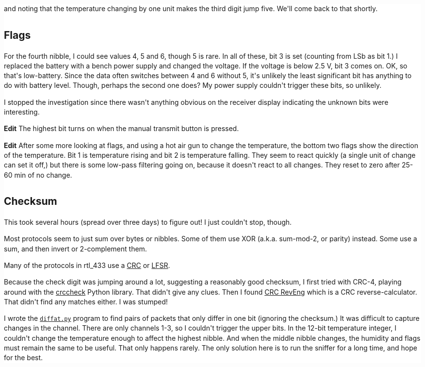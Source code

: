 and noting that the temperature changing by one unit makes the third digit jump five.
We'll come back to that shortly.

## Flags

For the fourth nibble, I could see values 4, 5 and 6, though 5 is rare.
In all of these, bit 3 is set (counting from LSb as bit 1.)
I replaced the battery with a bench power supply and changed the voltage.
If the voltage is below 2.5 V, bit 3 comes on.
OK, so that's low-battery.
Since the data often switches between 4 and 6 without 5, it's unlikely the least significant bit has anything to do with battery level.
Though, perhaps the second one does?
My power supply couldn't trigger these bits, so unlikely.

I stopped the investigation since there wasn't anything obvious on the receiver display indicating the unknown bits were interesting.

**Edit** The highest bit turns on when the manual transmit button is pressed.

**Edit** After some more looking at flags, and using a hot air gun to change the temperature, the bottom two flags show the direction of the temperature.
Bit 1 is temperature rising and bit 2 is temperature falling.
They seem to react quickly (a single unit of change can set it off,) but there is some low-pass filtering going on, because it doesn't react to all changes.
They reset to zero after 25-60 min of no change.

## Checksum

This took several hours (spread over three days) to figure out!
I just couldn't stop, though.

Most protocols seem to just sum over bytes or nibbles.
Some of them use XOR (a.k.a. sum-mod-2, or parity) instead.
Some use a sum, and then invert or 2-complement them.

Many of the protocols in rtl_433 use a [CRC](https://en.wikipedia.org/wiki/Cyclic_redundancy_check) or [LFSR](https://en.wikipedia.org/wiki/Linear-feedback_shift_register).

Because the check digit was jumping around a lot, suggesting a reasonably good checksum, I first tried with CRC-4, playing around with the [crccheck](https://pypi.org/project/crccheck/) Python library.
That didn't give any clues.
Then I found [CRC RevEng](https://reveng.sourceforge.io/) which is a CRC reverse-calculator.
That didn't find any matches either.
I was stumped!

I wrote the [`diffat.py`](https://github.com/tommie/tx07k-reverse/blob/main/diffat.py) program to find pairs of packets that only differ in one bit (ignoring the checksum.)
It was difficult to capture changes in the channel.
There are only channels 1-3, so I couldn't trigger the upper bits.
In the 12-bit temperature integer, I couldn't change the temperature enough to affect the highest nibble.
And when the middle nibble changes, the humidity and flags must remain the same to be useful.
That only happens rarely.
The only solution here is to run the sniffer for a long time, and hope for the best.
